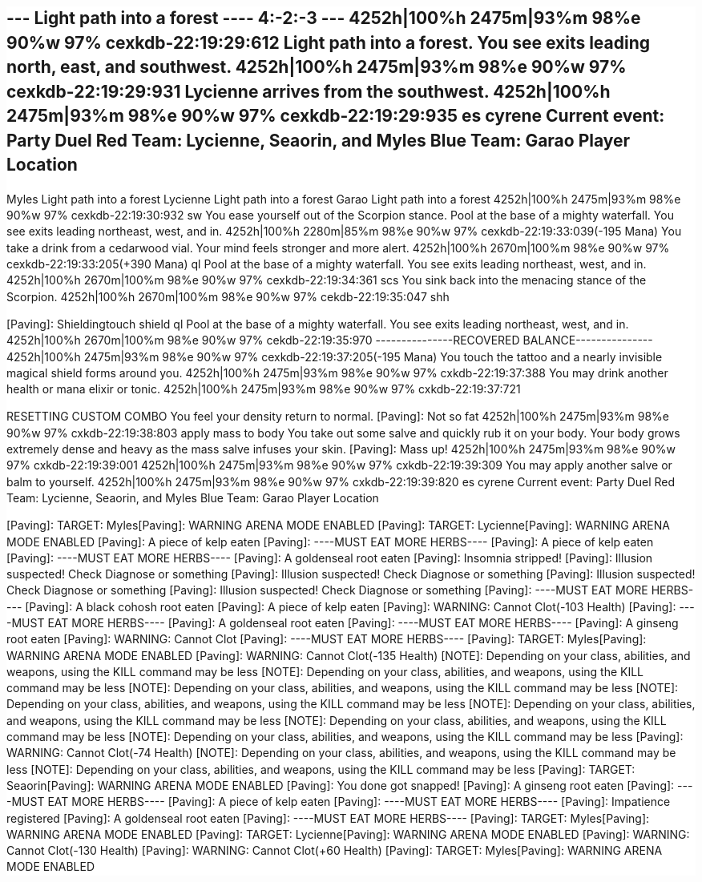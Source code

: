                                              
                                             
                                             
                                             
                                             
                                             
                                             
                                             
--- Light path into a forest ---- 4:-2:-3 ---
4252h|100%h 2475m|93%m 98%e 90%w 97% cexkdb-22:19:29:612
Light path into a forest.
You see exits leading north, east, and southwest.
4252h|100%h 2475m|93%m 98%e 90%w 97% cexkdb-22:19:29:931
Lycienne arrives from the southwest.
4252h|100%h 2475m|93%m 98%e 90%w 97% cexkdb-22:19:29:935
es cyrene
Current event: Party Duel
Red Team: Lycienne, Seaorin, and Myles
Blue Team: Garao
Player               Location
----------------------------------------------------------------------
Myles                Light path into a forest
Lycienne             Light path into a forest
Garao                Light path into a forest
4252h|100%h 2475m|93%m 98%e 90%w 97% cexkdb-22:19:30:932
sw
You ease yourself out of the Scorpion stance.
Pool at the base of a mighty waterfall.
You see exits leading northeast, west, and in.
4252h|100%h 2280m|85%m 98%e 90%w 97% cexkdb-22:19:33:039(-195 Mana)
You take a drink from a cedarwood vial.
Your mind feels stronger and more alert.
4252h|100%h 2670m|100%m 98%e 90%w 97% cexkdb-22:19:33:205(+390 Mana)
ql
Pool at the base of a mighty waterfall.
You see exits leading northeast, west, and in.
4252h|100%h 2670m|100%m 98%e 90%w 97% cexkdb-22:19:34:361
scs
You sink back into the menacing stance of the Scorpion.
4252h|100%h 2670m|100%m 98%e 90%w 97% cekdb-22:19:35:047
shh

[Paving]: Shieldingtouch shield
ql
Pool at the base of a mighty waterfall.
You see exits leading northeast, west, and in.
4252h|100%h 2670m|100%m 98%e 90%w 97% cekdb-22:19:35:970
---------------RECOVERED BALANCE---------------
4252h|100%h 2475m|93%m 98%e 90%w 97% cexkdb-22:19:37:205(-195 Mana)
You touch the tattoo and a nearly invisible magical shield forms around you.
4252h|100%h 2475m|93%m 98%e 90%w 97% cxkdb-22:19:37:388
You may drink another health or mana elixir or tonic.
4252h|100%h 2475m|93%m 98%e 90%w 97% cxkdb-22:19:37:721

RESETTING CUSTOM COMBO
You feel your density return to normal.
[Paving]: Not so fat
4252h|100%h 2475m|93%m 98%e 90%w 97% cxkdb-22:19:38:803
apply mass to body
You take out some salve and quickly rub it on your body.
Your body grows extremely dense and heavy as the mass salve infuses your skin.
[Paving]: Mass up!
4252h|100%h 2475m|93%m 98%e 90%w 97% cxkdb-22:19:39:001
4252h|100%h 2475m|93%m 98%e 90%w 97% cxkdb-22:19:39:309
You may apply another salve or balm to yourself.
4252h|100%h 2475m|93%m 98%e 90%w 97% cxkdb-22:19:39:820
es cyrene
Current event: Party Duel
Red Team: Lycienne, Seaorin, and Myles
Blue Team: Garao
Player               Location

[Paving]: TARGET: Myles[Paving]: WARNING ARENA MODE ENABLED
[Paving]: TARGET: Lycienne[Paving]: WARNING ARENA MODE ENABLED
[Paving]: A piece of kelp eaten
[Paving]: ----MUST EAT MORE HERBS----
[Paving]: A piece of kelp eaten
[Paving]: ----MUST EAT MORE HERBS----
[Paving]: A goldenseal root eaten
[Paving]: Insomnia stripped!
[Paving]: Illusion suspected! Check Diagnose or something
[Paving]: Illusion suspected! Check Diagnose or something
[Paving]: Illusion suspected! Check Diagnose or something
[Paving]: Illusion suspected! Check Diagnose or something
[Paving]: ----MUST EAT MORE HERBS----
[Paving]: A black cohosh root eaten
[Paving]: A piece of kelp eaten
[Paving]: WARNING: Cannot Clot(-103 Health)
[Paving]: ----MUST EAT MORE HERBS----
[Paving]: A goldenseal root eaten
[Paving]: ----MUST EAT MORE HERBS----
[Paving]: A ginseng root eaten
[Paving]: WARNING: Cannot Clot
[Paving]: ----MUST EAT MORE HERBS----
[Paving]: TARGET: Myles[Paving]: WARNING ARENA MODE ENABLED
[Paving]: WARNING: Cannot Clot(-135 Health)
[NOTE]: Depending on your class, abilities, and weapons, using the KILL command may be less 
[NOTE]: Depending on your class, abilities, and weapons, using the KILL command may be less 
[NOTE]: Depending on your class, abilities, and weapons, using the KILL command may be less 
[NOTE]: Depending on your class, abilities, and weapons, using the KILL command may be less 
[NOTE]: Depending on your class, abilities, and weapons, using the KILL command may be less 
[NOTE]: Depending on your class, abilities, and weapons, using the KILL command may be less 
[NOTE]: Depending on your class, abilities, and weapons, using the KILL command may be less 
[Paving]: WARNING: Cannot Clot(-74 Health)
[NOTE]: Depending on your class, abilities, and weapons, using the KILL command may be less 
[NOTE]: Depending on your class, abilities, and weapons, using the KILL command may be less 
[Paving]: TARGET: Seaorin[Paving]: WARNING ARENA MODE ENABLED
[Paving]: You done got snapped!
[Paving]: A ginseng root eaten
[Paving]: ----MUST EAT MORE HERBS----
[Paving]: A piece of kelp eaten
[Paving]: ----MUST EAT MORE HERBS----
[Paving]: Impatience registered
[Paving]: A goldenseal root eaten
[Paving]: ----MUST EAT MORE HERBS----
[Paving]: TARGET: Myles[Paving]: WARNING ARENA MODE ENABLED
[Paving]: TARGET: Lycienne[Paving]: WARNING ARENA MODE ENABLED
[Paving]: WARNING: Cannot Clot(-130 Health)
[Paving]: WARNING: Cannot Clot(+60 Health)
[Paving]: TARGET: Myles[Paving]: WARNING ARENA MODE ENABLED